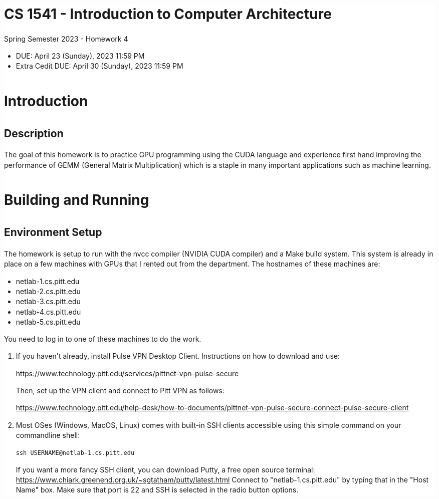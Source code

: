 # CS 1541 - Introduction to Computer Architecture
Spring Semester 2023 - Homework 4

* DUE: April 23 (Sunday), 2023 11:59 PM
* Extra Cedit DUE: April 30 (Sunday), 2023 11:59 PM

# Introduction

## Description

The goal of this homework is to practice GPU programming using the CUDA
language and experience first hand improving the performance of GEMM (General
Matrix Multiplication) which is a staple in many important applications such as
machine learning.

# Building and Running

## Environment Setup

The homework is setup to run with the nvcc compiler (NVIDIA CUDA compiler) and
a Make build system.  This system is already in place on a few machines with
GPUs that I rented out from the department.  The hostnames of these machines are:

* netlab-1.cs.pitt.edu
* netlab-2.cs.pitt.edu
* netlab-3.cs.pitt.edu
* netlab-4.cs.pitt.edu
* netlab-5.cs.pitt.edu

You need to log in to one of these machines to do the work.

1. If you haven't already, install Pulse VPN Desktop Client.  Instructions on how to download and use:

   https://www.technology.pitt.edu/services/pittnet-vpn-pulse-secure

   Then, set up the VPN client and connect to Pitt VPN  as follows:

   https://www.technology.pitt.edu/help-desk/how-to-documents/pittnet-vpn-pulse-secure-connect-pulse-secure-client

2. Most OSes (Windows, MacOS, Linux) comes with built-in SSH clients accessible using this simple command on your commandline shell:
   ```
   ssh USERNAME@netlab-1.cs.pitt.edu
   ```
   If you want a more fancy SSH client, you can download Putty, a free open source terminal:
   https://www.chiark.greenend.org.uk/~sgtatham/putty/latest.html
   Connect to "netlab-1.cs.pitt.edu" by typing that in the "Host Name" box.  Make sure that port is 22 and SSH is selected in the radio button options.

